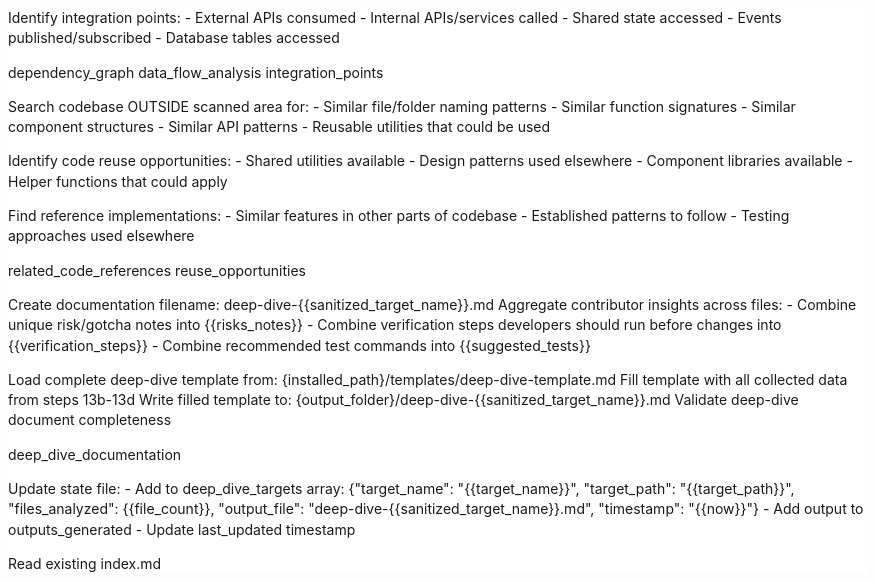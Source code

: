 <action>Identify integration points: - External APIs consumed - Internal APIs/services called - Shared state accessed - Events published/subscribed - Database tables accessed
</action>

<template-output>dependency_graph</template-output>
<template-output>data_flow_analysis</template-output>
<template-output>integration_points</template-output>
</step>

<step n="13d" goal="Find related code and similar patterns">
  <action>Search codebase OUTSIDE scanned area for:
    - Similar file/folder naming patterns
    - Similar function signatures
    - Similar component structures
    - Similar API patterns
    - Reusable utilities that could be used
  </action>

<action>Identify code reuse opportunities: - Shared utilities available - Design patterns used elsewhere - Component libraries available - Helper functions that could apply
</action>

<action>Find reference implementations: - Similar features in other parts of codebase - Established patterns to follow - Testing approaches used elsewhere
</action>

<template-output>related_code_references</template-output>
<template-output>reuse_opportunities</template-output>
</step>

<step n="13e" goal="Generate comprehensive deep-dive documentation">
  <action>Create documentation filename: deep-dive-{{sanitized_target_name}}.md</action>
  <action>Aggregate contributor insights across files:
    - Combine unique risk/gotcha notes into {{risks_notes}}
    - Combine verification steps developers should run before changes into {{verification_steps}}
    - Combine recommended test commands into {{suggested_tests}}
  </action>

<action>Load complete deep-dive template from: {installed_path}/templates/deep-dive-template.md</action>
<action>Fill template with all collected data from steps 13b-13d</action>
<action>Write filled template to: {output_folder}/deep-dive-{{sanitized_target_name}}.md</action>
<action>Validate deep-dive document completeness</action>

<template-output>deep_dive_documentation</template-output>

<action>Update state file: - Add to deep_dive_targets array: {"target_name": "{{target_name}}", "target_path": "{{target_path}}", "files_analyzed": {{file_count}}, "output_file": "deep-dive-{{sanitized_target_name}}.md", "timestamp": "{{now}}"} - Add output to outputs_generated - Update last_updated timestamp
</action>
</step>

<step n="13f" goal="Update master index with deep-dive link">
  <action>Read existing index.md</action>
